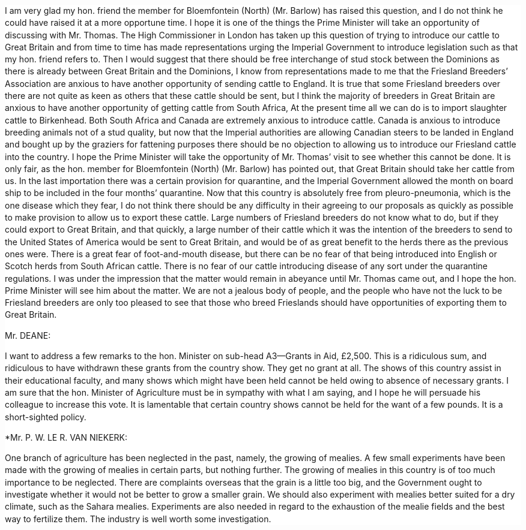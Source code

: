 <p>I am very glad my hon. friend the member for Bloemfontein (North) (Mr. Barlow) has raised this question, and I do not think he could have raised it at a more opportune time. I hope it is one of the things the Prime Minister will take an opportunity of discussing with Mr. Thomas. The High Commissioner in London has taken up this question of trying to introduce our cattle to Great Britain and from time to time has made representations urging the Imperial Government to introduce legislation such as that my hon. friend refers to. Then I would suggest that there should be free interchange of stud stock between the Dominions as there is already between Great Britain and the Dominions, I know from representations made to me that the Friesland Breeders&#x2019; Association are anxious to have another opportunity of sending cattle to England. It is true that some Friesland breeders over there are not quite as keen as others that these cattle should be sent, but I think the majority of breeders in Great Britain are anxious to have another opportunity of getting cattle from South Africa, At the present time all we can do is to import slaughter cattle to Birkenhead. Both South Africa and Canada are extremely anxious to introduce cattle. Canada is anxious to introduce breeding animals not of a stud quality, but now that the Imperial authorities are allowing Canadian steers to be landed in England and bought up by the graziers for fattening purposes there should be no objection to allowing us to introduce our Friesland cattle into the country. I hope the Prime Minister will take the opportunity of Mr. Thomas&#x2019; visit to see <span class="col_879-880" refersTo="page_0481"/>whether this cannot be done. It is only fair, as the hon. member for Bloemfontein (North) (Mr. Barlow) has pointed out, that Great Britain should take her cattle from us. In the last importation there was a certain provision for quarantine, and the Imperial Government allowed the month on board ship to be included in the four months&#x2019; quarantine. Now that this country is absolutely free from pleuro-pneumonia, which is the one disease which they fear, I do not think there should be any difficulty in their agreeing to our proposals as quickly as possible to make provision to allow us to export these cattle. Large numbers of Friesland breeders do not know what to do, but if they could export to Great Britain, and that quickly, a large number of their cattle which it was the intention of the breeders to send to the United States of America would be sent to Great Britain, and would be of as great benefit to the herds there as the previous ones were. There is a great fear of foot-and-mouth disease, but there can be no fear of that being introduced into English or Scotch herds from South African cattle. There is no fear of our cattle introducing disease of any sort under the quarantine regulations. I was under the impression that the matter would remain in abeyance until Mr. Thomas came out, and I hope the hon. Prime Minister will see him about the matter. We are not a jealous body of people, and the people who have not the luck to be Friesland breeders are only too pleased to see that those who breed Frieslands should have opportunities of exporting them to Great Britain.</p>

</speech>

<speech by="#deane">

<from>Mr. <person refersTo="hansard_za">DEANE</person>:</from>

<p>I want to address a few remarks to the hon. Minister on sub-head A3&#x2014;Grants in Aid, £2,500. This is a ridiculous sum, and ridiculous to have withdrawn these grants from the country show. They get no grant at all. The shows of this country assist in their educational faculty, and many shows which might have been held cannot be held owing to absence of necessary grants. I am sure that the hon. Minister of Agriculture must be in sympathy with what I am saying, and I hope he will persuade his colleague to increase this vote. It is lamentable that certain country shows cannot be held for the want of a few pounds. It is a short-sighted policy.</p>

</speech>

<speech by="#van_niekerk">

<from>*Mr. <person refersTo="hansard_za">P. W. LE R. VAN NIEKERK</person>:</from>

<p>One branch of agriculture has been neglected in the past, namely, the growing of mealies. A few small experiments have been made with the growing of mealies in certain parts, but nothing further. The growing of mealies in this country is of too much importance to be neglected. There are complaints overseas that the grain is a little too big, and the Government ought to investigate whether it would not be better to grow a smaller grain. We should also experiment with mealies better suited for a dry climate, such as the Sahara mealies. Experiments are also needed in regard to the exhaustion of the mealie fields and the best way to fertilize them. The industry is well worth some investigation.</p>
